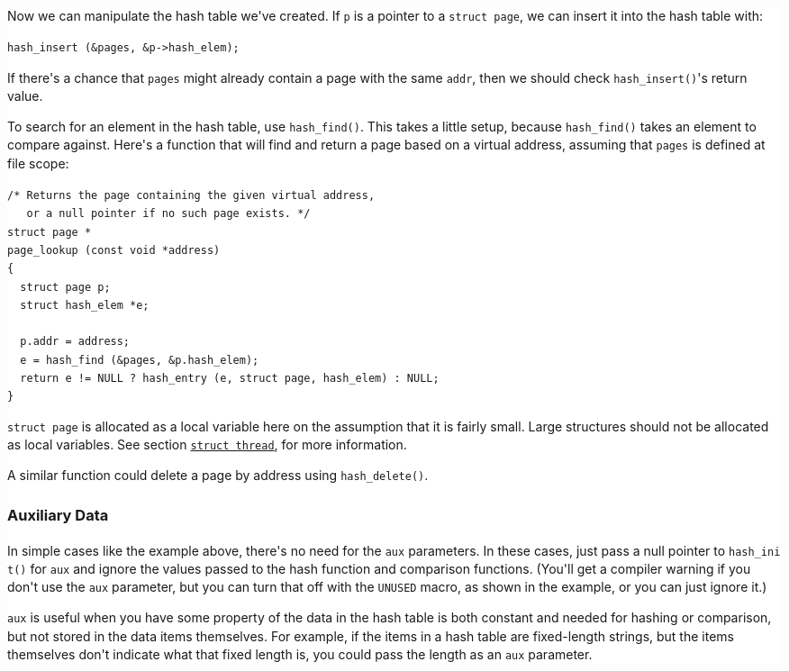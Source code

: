 Now we can manipulate the hash table we've created. If `p` is a pointer
to a `struct page`, we can insert it into the hash table with:

```
hash_insert (&pages, &p->hash_elem);
```

If there's a chance that `pages` might already contain a
page with the same `addr`, then we should check
`hash_insert()`'s return value.

To search for an element in the hash table, use `hash_find()`. This
takes a little setup, because `hash_find()` takes an element to compare
against. Here's a function that will find and return a page based on a
virtual address, assuming that `pages` is defined at file
scope:

```	
/* Returns the page containing the given virtual address,
   or a null pointer if no such page exists. */
struct page *
page_lookup (const void *address)
{
  struct page p;
  struct hash_elem *e;

  p.addr = address;
  e = hash_find (&pages, &p.hash_elem);
  return e != NULL ? hash_entry (e, struct page, hash_elem) : NULL;
}
```

`struct page` is allocated as a local variable here on the assumption
that it is fairly small. Large structures should not be allocated as
local variables. See section [`struct thread`](2_reference_guide.md#struct-thread),
for more information.

A similar function could delete a page by address using `hash_delete()`.


### Auxiliary Data

In simple cases like the example above, there's no need for the
`aux` parameters. In these cases, just pass a null pointer to
`hash_init()` for `aux` and ignore the values passed to the
hash function and comparison functions. (You'll get a compiler warning
if you don't use the `aux` parameter, but you can turn that
off with the `UNUSED` macro, as shown in the example, or you can just
ignore it.)

`aux` is useful when you have some property of the data in
the hash table is both constant and needed for hashing or comparison,
but not stored in the data items themselves. For example, if the items
in a hash table are fixed-length strings, but the items themselves
don't indicate what that fixed length is, you could pass the length as
an `aux` parameter.
